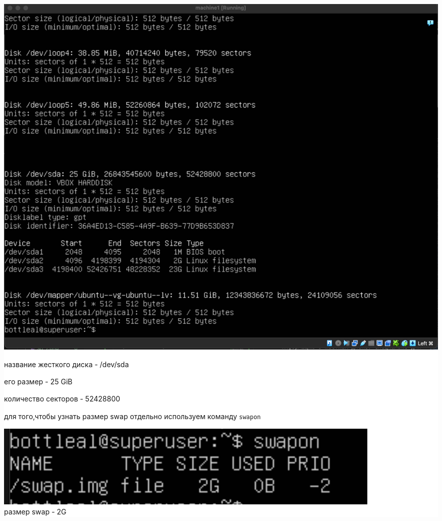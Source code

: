 ![linux](Screenshots/s9_10.png)  

название жесткого диска - /dev/sda  

его размер - 25 GiB  

количество секторов - 52428800  

для того,чтобы узнать размер swap отдельно используем команду `swapon`  

![linux](Screenshots/s9_11.png)   
размер swap - 2G  
